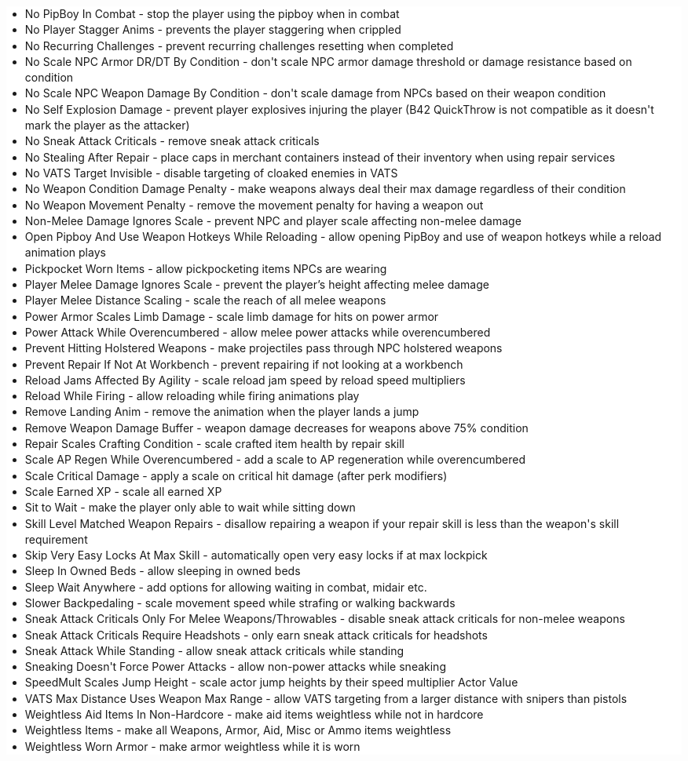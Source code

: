 * No PipBoy In Combat - stop the player using the pipboy when in combat
* No Player Stagger Anims - prevents the player staggering when crippled
* No Recurring Challenges - prevent recurring challenges resetting when completed
* No Scale NPC Armor DR/DT By Condition - don't scale NPC armor damage threshold or damage resistance based on condition
* No Scale NPC Weapon Damage By Condition - don't scale damage from NPCs based on their weapon condition
* No Self Explosion Damage - prevent player explosives injuring the player (B42 QuickThrow is not compatible as it doesn't mark the player as the attacker)
* No Sneak Attack Criticals - remove sneak attack criticals
* No Stealing After Repair - place caps in merchant containers instead of their inventory when using repair services
* No VATS Target Invisible - disable targeting of cloaked enemies in VATS
* No Weapon Condition Damage Penalty - make weapons always deal their max damage regardless of their condition
* No Weapon Movement Penalty - remove the movement penalty for having a weapon out
* Non-Melee Damage Ignores Scale - prevent NPC and player scale affecting non-melee damage
* Open Pipboy And Use Weapon Hotkeys While Reloading - allow opening PipBoy and use of weapon hotkeys while a reload animation plays
* Pickpocket Worn Items - allow pickpocketing items NPCs are wearing
* Player Melee Damage Ignores Scale - prevent the player’s height affecting melee damage
* Player Melee Distance Scaling - scale the reach of all melee weapons
* Power Armor Scales Limb Damage - scale limb damage for hits on power armor
* Power Attack While Overencumbered - allow melee power attacks while overencumbered
* Prevent Hitting Holstered Weapons - make projectiles pass through NPC holstered weapons
* Prevent Repair If Not At Workbench - prevent repairing if not looking at a workbench
* Reload Jams Affected By Agility - scale reload jam speed by reload speed multipliers
* Reload While Firing - allow reloading while firing animations play
* Remove Landing Anim - remove the animation when the player lands a jump
* Remove Weapon Damage Buffer - weapon damage decreases for weapons above 75% condition
* Repair Scales Crafting Condition - scale crafted item health by repair skill
* Scale AP Regen While Overencumbered - add a scale to AP regeneration while overencumbered
* Scale Critical Damage - apply a scale on critical hit damage (after perk modifiers)
* Scale Earned XP - scale all earned XP
* Sit to Wait - make the player only able to wait while sitting down
* Skill Level Matched Weapon Repairs - disallow repairing a weapon if your repair skill is less than the weapon's skill requirement
* Skip Very Easy Locks At Max Skill - automatically open very easy locks if at max lockpick
* Sleep In Owned Beds - allow sleeping in owned beds
* Sleep Wait Anywhere - add options for allowing waiting in combat, midair etc.
* Slower Backpedaling - scale movement speed while strafing or walking backwards
* Sneak Attack Criticals Only For Melee Weapons/Throwables - disable sneak attack criticals for non-melee weapons
* Sneak Attack Criticals Require Headshots - only earn sneak attack criticals for headshots
* Sneak Attack While Standing - allow sneak attack criticals while standing
* Sneaking Doesn't Force Power Attacks - allow non-power attacks while sneaking
* SpeedMult Scales Jump Height - scale actor jump heights by their speed multiplier Actor Value
* VATS Max Distance Uses Weapon Max Range - allow VATS targeting from a larger distance with snipers than pistols
* Weightless Aid Items In Non-Hardcore - make aid items weightless while not in hardcore
* Weightless Items - make all Weapons, Armor, Aid, Misc or Ammo items weightless
* Weightless Worn Armor - make armor weightless while it is worn

